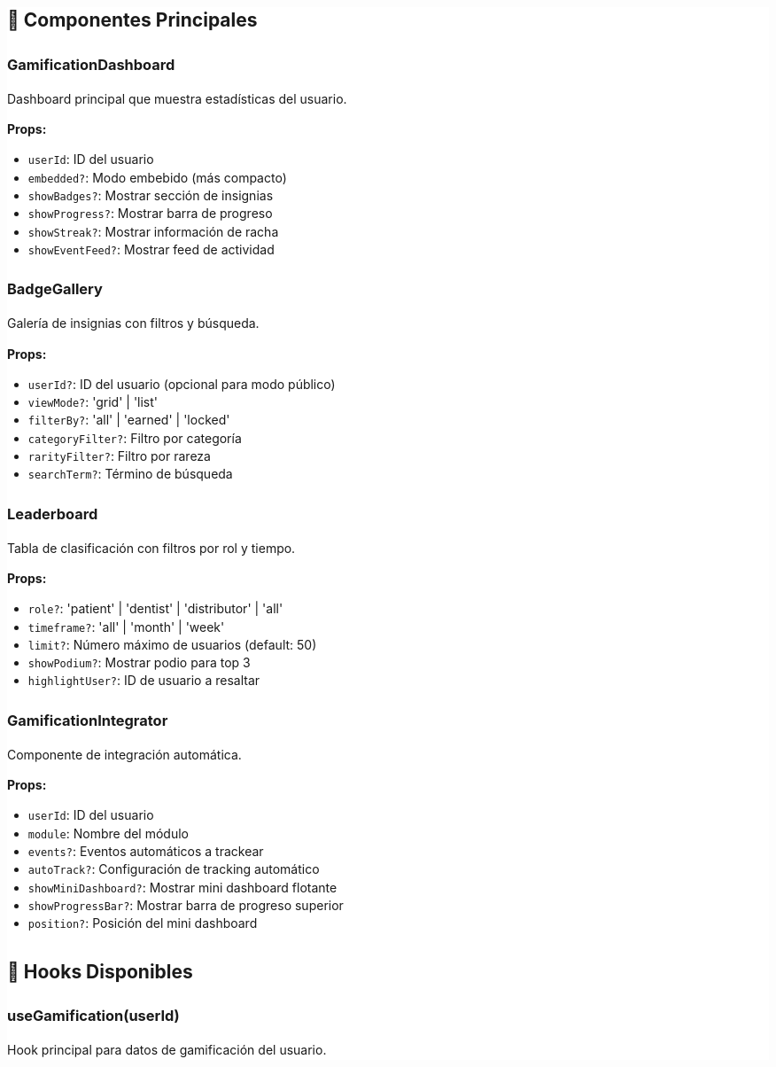 ## 📱 Componentes Principales

### GamificationDashboard
Dashboard principal que muestra estadísticas del usuario.

**Props:**
- `userId`: ID del usuario
- `embedded?`: Modo embebido (más compacto)
- `showBadges?`: Mostrar sección de insignias
- `showProgress?`: Mostrar barra de progreso
- `showStreak?`: Mostrar información de racha
- `showEventFeed?`: Mostrar feed de actividad

### BadgeGallery
Galería de insignias con filtros y búsqueda.

**Props:**
- `userId?`: ID del usuario (opcional para modo público)
- `viewMode?`: 'grid' | 'list'
- `filterBy?`: 'all' | 'earned' | 'locked'
- `categoryFilter?`: Filtro por categoría
- `rarityFilter?`: Filtro por rareza
- `searchTerm?`: Término de búsqueda

### Leaderboard
Tabla de clasificación con filtros por rol y tiempo.

**Props:**
- `role?`: 'patient' | 'dentist' | 'distributor' | 'all'
- `timeframe?`: 'all' | 'month' | 'week'
- `limit?`: Número máximo de usuarios (default: 50)
- `showPodium?`: Mostrar podio para top 3
- `highlightUser?`: ID de usuario a resaltar

### GamificationIntegrator
Componente de integración automática.

**Props:**
- `userId`: ID del usuario
- `module`: Nombre del módulo
- `events?`: Eventos automáticos a trackear
- `autoTrack?`: Configuración de tracking automático
- `showMiniDashboard?`: Mostrar mini dashboard flotante
- `showProgressBar?`: Mostrar barra de progreso superior
- `position?`: Posición del mini dashboard

## 🔄 Hooks Disponibles

### useGamification(userId)
Hook principal para datos de gamificación del usuario.
